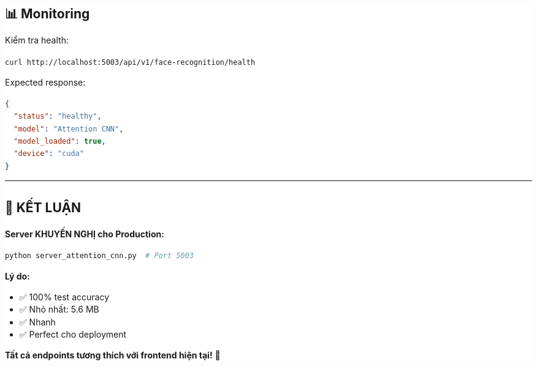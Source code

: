 ## 📊 Monitoring

Kiểm tra health:
```bash
curl http://localhost:5003/api/v1/face-recognition/health
```

Expected response:
```json
{
  "status": "healthy",
  "model": "Attention CNN",
  "model_loaded": true,
  "device": "cuda"
}
```

---

## 🎉 KẾT LUẬN

**Server KHUYẾN NGHỊ cho Production:**
```bash
python server_attention_cnn.py  # Port 5003
```

**Lý do:**
- ✅ 100% test accuracy
- ✅ Nhỏ nhất: 5.6 MB
- ✅ Nhanh
- ✅ Perfect cho deployment

**Tất cả endpoints tương thích với frontend hiện tại!** 🎯

